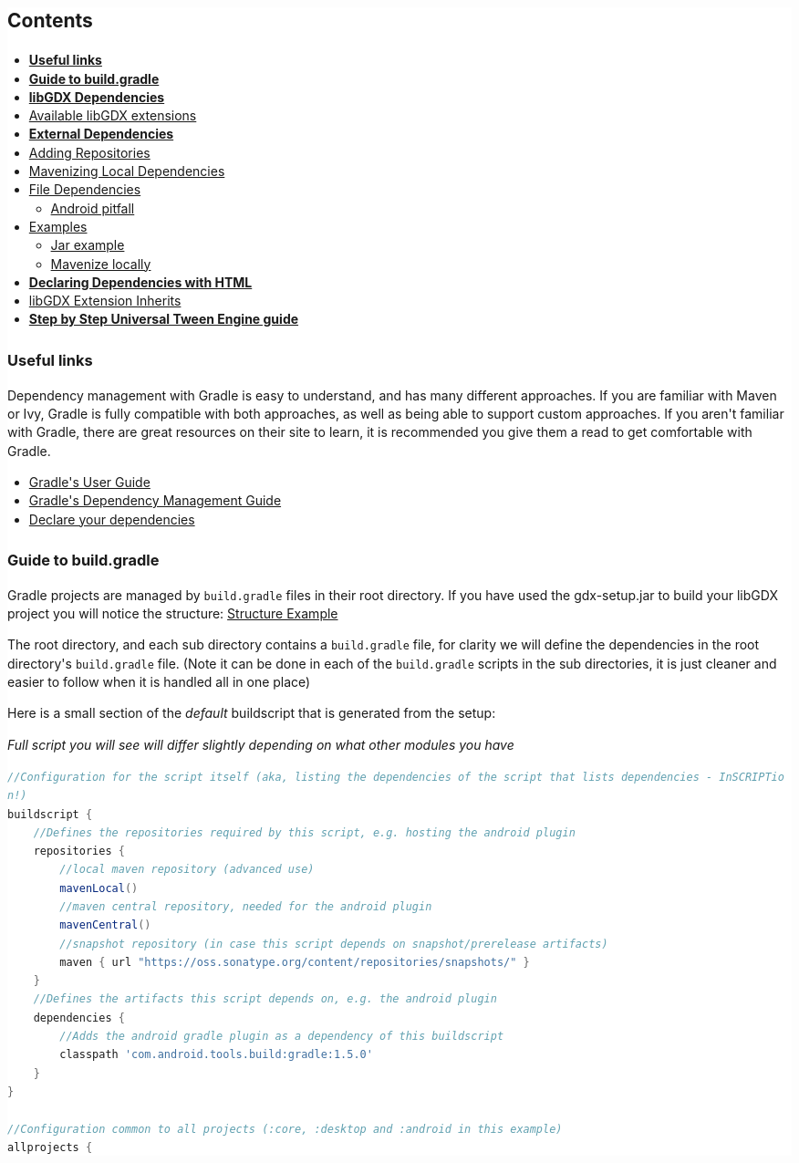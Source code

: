 ## Contents

* [**Useful links**](#useful-links)
* [**Guide to build.gradle**](#guide-to-buildgradle)
* [**libGDX Dependencies**](#libgdx-dependencies)
 * [Available libGDX extensions](#libgdx-extensions)
* [**External Dependencies**](#external-dependencies)
 * [Adding Repositories](#adding-external-repositories)
 * [Mavenizing Local Dependencies](#mavenizing-local-dependencies)
 * [File Dependencies](#file-dependencies)
   * [Android pitfall](#android-pitfall)
 * [Examples](#external-dependencies-examples)
   * [Jar example](#universal-tween-engine-by-jar)
    * [Mavenize locally](universal-tween-engine-by-locally-mavenizing-maven)
* [**Declaring Dependencies with HTML**](#gwt-inheritance)
 * [libGDX Extension Inherits](#libgdx-extension-inherits)
* [**Step by Step Universal Tween Engine guide**](#step-by-step-universal-tween-engine-guide)

### Useful links
Dependency management with Gradle is easy to understand, and has many different approaches.  If you are familiar with Maven or Ivy, Gradle is fully compatible with both approaches, as well as being able to support custom approaches.  If you aren't familiar with Gradle, there are great resources on their site to learn, it is recommended you give them a read to get comfortable with Gradle.
* [Gradle's User Guide](http://www.gradle.org/docs/current/userguide/userguide.html)
* [Gradle's Dependency Management Guide](http://www.gradle.org/docs/current/userguide/dependency_management.html)
* [Declare your dependencies](http://www.gradle.org/docs/current/userguide/dependency_management.html#sec:how_to_declare_your_dependencies)

### Guide to build.gradle
Gradle projects are managed by `build.gradle` files in their root directory. If you have used the gdx-setup.jar to build your libGDX project you will notice the structure: [Structure Example](https://github.com/libgdx/libgdx/wiki/Project-Setup-Gradle#project-layout)

The root directory, and each sub directory contains a `build.gradle` file, for clarity we will define the dependencies in the root directory's `build.gradle` file. (Note it can be done in each of the `build.gradle` scripts in the sub directories, it is just cleaner and easier to follow when it is handled all in one place)

Here is a small section of the _default_ buildscript that is generated from the setup:

_Full script you will see will differ slightly depending on what other modules you have_
```groovy
//Configuration for the script itself (aka, listing the dependencies of the script that lists dependencies - InSCRIPTion!)
buildscript {
    //Defines the repositories required by this script, e.g. hosting the android plugin
    repositories {
        //local maven repository (advanced use)
        mavenLocal()
        //maven central repository, needed for the android plugin
        mavenCentral()
        //snapshot repository (in case this script depends on snapshot/prerelease artifacts)
        maven { url "https://oss.sonatype.org/content/repositories/snapshots/" }
    }
    //Defines the artifacts this script depends on, e.g. the android plugin
    dependencies {
        //Adds the android gradle plugin as a dependency of this buildscript
        classpath 'com.android.tools.build:gradle:1.5.0'
    }
}

//Configuration common to all projects (:core, :desktop and :android in this example)
allprojects {
```